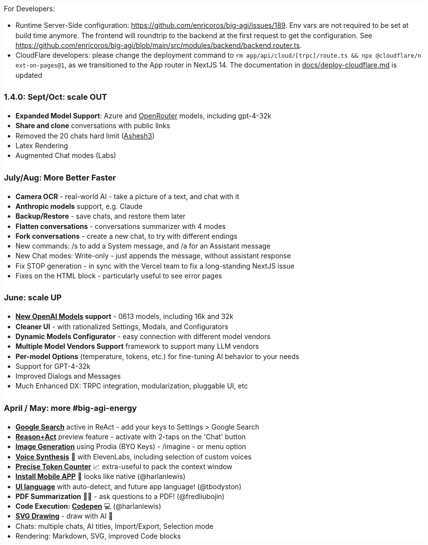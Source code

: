 For Developers:

- Runtime Server-Side configuration:  https://github.com/enricoros/big-agi/issues/189. Env vars are
  not required to be set at build time anymore. The frontend will roundtrip to the backend at the
  first request to get the configuration. See
  https://github.com/enricoros/big-agi/blob/main/src/modules/backend/backend.router.ts.
- CloudFlare developers: please change the deployment command to
  `rm app/api/cloud/[trpc]/route.ts && npx @cloudflare/next-on-pages@1`,
  as we transitioned to the App router in NextJS 14. The documentation in
  [docs/deploy-cloudflare.md](../docs/deploy-cloudflare.md) is updated

### 1.4.0: Sept/Oct: scale OUT

- **Expanded Model Support**: Azure and [OpenRouter](https://openrouter.ai/docs#models) models, including gpt-4-32k
- **Share and clone** conversations with public links
- Removed the 20 chats hard limit ([Ashesh3](https://github.com/enricoros/big-agi/pull/158))
- Latex Rendering
- Augmented Chat modes (Labs)

### July/Aug: More Better Faster

- **Camera OCR** - real-world AI - take a picture of a text, and chat with it
- **Anthropic models** support, e.g. Claude
- **Backup/Restore** - save chats, and restore them later
- **Flatten conversations** - conversations summarizer with 4 modes
- **Fork conversations** - create a new chat, to try with different endings
- New commands: /s to add a System message, and /a for an Assistant message
- New Chat modes: Write-only - just appends the message, without assistant response
- Fix STOP generation - in sync with the Vercel team to fix a long-standing NextJS issue
- Fixes on the HTML block - particularly useful to see error pages

### June: scale UP

- **[New OpenAI Models](https://openai.com/blog/function-calling-and-other-api-updates) support** - 0613 models, including 16k and 32k
- **Cleaner UI** - with rationalized Settings, Modals, and Configurators
- **Dynamic Models Configurator** - easy connection with different model vendors
- **Multiple Model Vendors Support** framework to support many LLM vendors
- **Per-model Options** (temperature, tokens, etc.) for fine-tuning AI behavior to your needs
- Support for GPT-4-32k
- Improved Dialogs and Messages
- Much Enhanced DX: TRPC integration, modularization, pluggable UI, etc

### April / May: more #big-agi-energy

- **[Google Search](../docs/pixels/feature_react_google.png)** active in ReAct - add your keys to Settings > Google
  Search
- **[Reason+Act](../docs/pixels/feature_react_turn_on.png)** preview feature - activate with 2-taps on the 'Chat' button
- **[Image Generation](../docs/pixels/feature_imagine_command.png)** using Prodia (BYO Keys) - /imagine - or menu option
- **[Voice Synthesis](../docs/pixels/feature_voice_1.png)** 📣 with ElevenLabs, including selection of custom voices
- **[Precise Token Counter](../docs/pixels/feature_token_counter.png)** 📈 extra-useful to pack the context window
- **[Install Mobile APP](../docs/pixels/feature_pwa.png)** 📲 looks like native (@harlanlewis)
- **[UI language](../docs/pixels/feature_language.png)** with auto-detect, and future app language! (@tbodyston)
- **PDF Summarization** 🧩🤯 - ask questions to a PDF! (@fredliubojin)
- **Code Execution: [Codepen](https://codepen.io/)** 💻 (@harlanlewis)
- **[SVG Drawing](../docs/pixels/feature_svg_drawing.png)** - draw with AI 🎨
- Chats: multiple chats, AI titles, Import/Export, Selection mode
- Rendering: Markdown, SVG, improved Code blocks